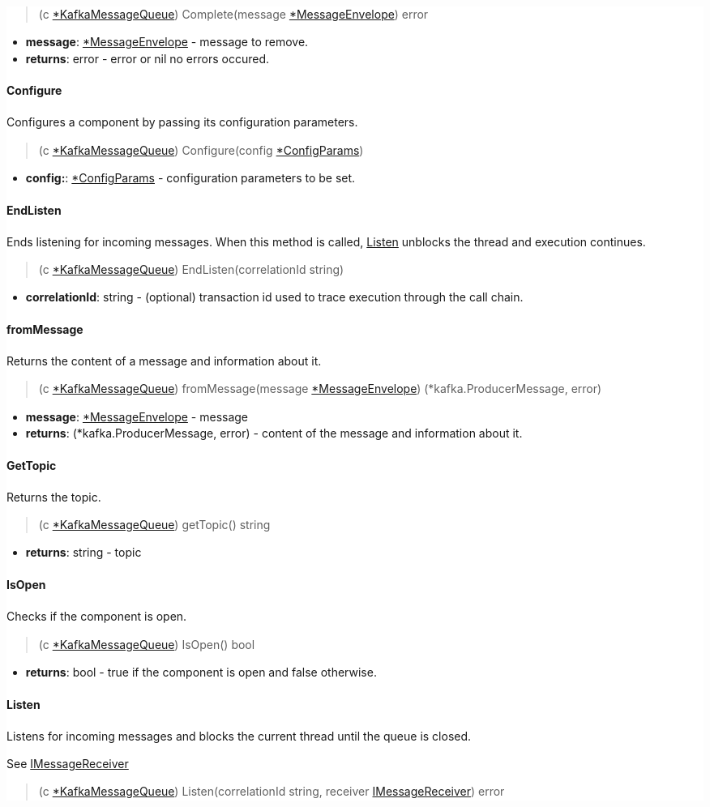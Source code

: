 > (c [*KafkaMessageQueue]()) Complete(message [*MessageEnvelope](../../../messaging/queues/message_envelope)) error

- **message**: [*MessageEnvelope](../../../messaging/queues/message_envelope) - message to remove.
- **returns**: error - error or nil no errors occured.


#### Configure
Configures a component by passing its configuration parameters.

> (c [*KafkaMessageQueue]()) Configure(config [*ConfigParams](../../../commons/config/config_params))

- **config:**: [*ConfigParams](../../../commons/config/config_params) - configuration parameters to be set.


#### EndListen
Ends listening for incoming messages.
When this method is called, [Listen](#listen) unblocks the thread and execution continues.

> (c [*KafkaMessageQueue]()) EndListen(correlationId string)

- **correlationId**: string - (optional) transaction id used to trace execution through the call chain.


#### fromMessage
Returns the content of a message and information about it.

> (c [*KafkaMessageQueue]()) fromMessage(message [*MessageEnvelope](../../../messaging/queues/message_envelope)) (*kafka.ProducerMessage, error)

- **message**: [*MessageEnvelope](../../../messaging/queues/message_envelope) - message
- **returns**: (*kafka.ProducerMessage, error) - content of the message and information about it.


#### GetTopic
Returns the topic.

> (c [*KafkaMessageQueue]()) getTopic() string

- **returns**: string - topic



#### IsOpen
Checks if the component is open.

> (c [*KafkaMessageQueue]()) IsOpen() bool

- **returns**: bool - true if the component is open and false otherwise.


#### Listen
Listens for incoming messages and blocks the current thread until the queue is closed.

See [IMessageReceiver](../../../messaging/queues/imessage_receiver)

> (c [*KafkaMessageQueue]()) Listen(correlationId string, receiver [IMessageReceiver](../../../messaging/queues/imessage_receiver)) error
